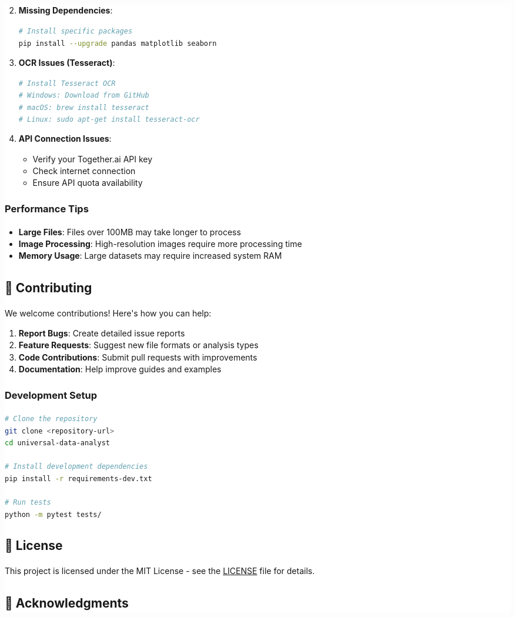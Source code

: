 2. **Missing Dependencies**:
   ```bash
   # Install specific packages
   pip install --upgrade pandas matplotlib seaborn
   ```

3. **OCR Issues (Tesseract)**:
   ```bash
   # Install Tesseract OCR
   # Windows: Download from GitHub
   # macOS: brew install tesseract
   # Linux: sudo apt-get install tesseract-ocr
   ```

4. **API Connection Issues**:
   - Verify your Together.ai API key
   - Check internet connection
   - Ensure API quota availability

### Performance Tips

- **Large Files**: Files over 100MB may take longer to process
- **Image Processing**: High-resolution images require more processing time
- **Memory Usage**: Large datasets may require increased system RAM

## 🤝 Contributing

We welcome contributions! Here's how you can help:

1. **Report Bugs**: Create detailed issue reports
2. **Feature Requests**: Suggest new file formats or analysis types
3. **Code Contributions**: Submit pull requests with improvements
4. **Documentation**: Help improve guides and examples

### Development Setup
```bash
# Clone the repository
git clone <repository-url>
cd universal-data-analyst

# Install development dependencies
pip install -r requirements-dev.txt

# Run tests
python -m pytest tests/
```

## 📜 License

This project is licensed under the MIT License - see the [LICENSE](LICENSE) file for details.

## 🙏 Acknowledgments
